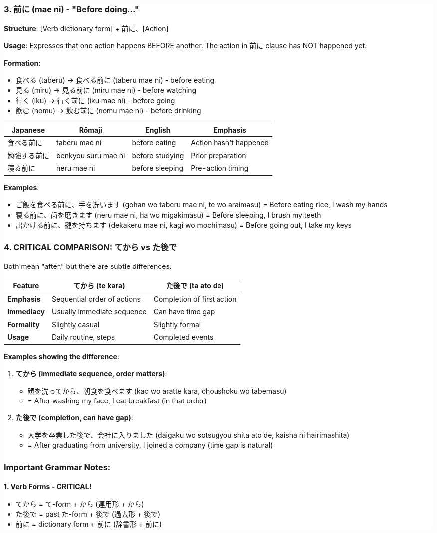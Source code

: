 ### 3. 前に (mae ni) - "Before doing..."

**Structure**: [Verb dictionary form] + 前に、[Action]

**Usage**: Expresses that one action happens BEFORE another. The action in 前に clause has NOT happened yet.

**Formation**:
- 食べる (taberu) → 食べる前に (taberu mae ni) - before eating
- 見る (miru) → 見る前に (miru mae ni) - before watching
- 行く (iku) → 行く前に (iku mae ni) - before going
- 飲む (nomu) → 飲む前に (nomu mae ni) - before drinking

| Japanese | Rōmaji | English | Emphasis |
|----------|--------|---------|----------|
| 食べる前に | taberu mae ni | before eating | Action hasn't happened |
| 勉強する前に | benkyou suru mae ni | before studying | Prior preparation |
| 寝る前に | neru mae ni | before sleeping | Pre-action timing |

**Examples**:
- ご飯を食べる前に、手を洗います (gohan wo taberu mae ni, te wo araimasu) = Before eating rice, I wash my hands
- 寝る前に、歯を磨きます (neru mae ni, ha wo migakimasu) = Before sleeping, I brush my teeth
- 出かける前に、鍵を持ちます (dekakeru mae ni, kagi wo mochimasu) = Before going out, I take my keys

### 4. CRITICAL COMPARISON: てから vs た後で

Both mean "after," but there are subtle differences:

| Feature | てから (te kara) | た後で (ta ato de) |
|---------|------------------|-------------------|
| **Emphasis** | Sequential order of actions | Completion of first action |
| **Immediacy** | Usually immediate sequence | Can have time gap |
| **Formality** | Slightly casual | Slightly formal |
| **Usage** | Daily routine, steps | Completed events |

**Examples showing the difference**:

1. **てから (immediate sequence, order matters)**:
   - 顔を洗ってから、朝食を食べます (kao wo aratte kara, choushoku wo tabemasu)
   - = After washing my face, I eat breakfast (in that order)

2. **た後で (completion, can have gap)**:
   - 大学を卒業した後で、会社に入りました (daigaku wo sotsugyou shita ato de, kaisha ni hairimashita)
   - = After graduating from university, I joined a company (time gap is natural)

### Important Grammar Notes:

**1. Verb Forms - CRITICAL!**
- てから = て-form + から (連用形 + から)
- た後で = past た-form + 後で (過去形 + 後で)
- 前に = dictionary form + 前に (辞書形 + 前に)
